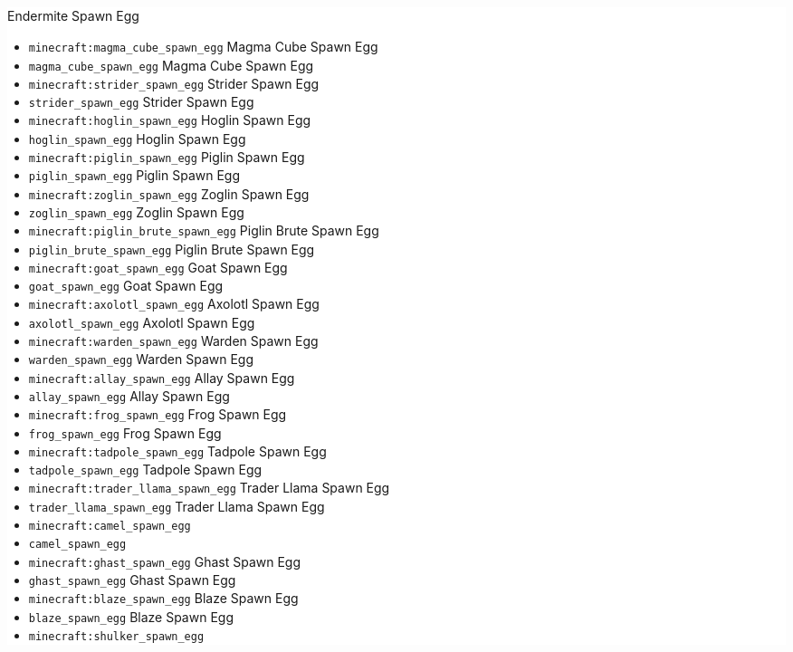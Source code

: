 Endermite Spawn Egg
- `minecraft:magma_cube_spawn_egg`
Magma Cube Spawn Egg
- `magma_cube_spawn_egg`
Magma Cube Spawn Egg
- `minecraft:strider_spawn_egg`
Strider Spawn Egg
- `strider_spawn_egg`
Strider Spawn Egg
- `minecraft:hoglin_spawn_egg`
Hoglin Spawn Egg
- `hoglin_spawn_egg`
Hoglin Spawn Egg
- `minecraft:piglin_spawn_egg`
Piglin Spawn Egg
- `piglin_spawn_egg`
Piglin Spawn Egg
- `minecraft:zoglin_spawn_egg`
Zoglin Spawn Egg
- `zoglin_spawn_egg`
Zoglin Spawn Egg
- `minecraft:piglin_brute_spawn_egg`
Piglin Brute Spawn Egg
- `piglin_brute_spawn_egg`
Piglin Brute Spawn Egg
- `minecraft:goat_spawn_egg`
Goat Spawn Egg
- `goat_spawn_egg`
Goat Spawn Egg
- `minecraft:axolotl_spawn_egg`
Axolotl Spawn Egg
- `axolotl_spawn_egg`
Axolotl Spawn Egg
- `minecraft:warden_spawn_egg`
Warden Spawn Egg
- `warden_spawn_egg`
Warden Spawn Egg
- `minecraft:allay_spawn_egg`
Allay Spawn Egg
- `allay_spawn_egg`
Allay Spawn Egg
- `minecraft:frog_spawn_egg`
Frog Spawn Egg
- `frog_spawn_egg`
Frog Spawn Egg
- `minecraft:tadpole_spawn_egg`
Tadpole Spawn Egg
- `tadpole_spawn_egg`
Tadpole Spawn Egg
- `minecraft:trader_llama_spawn_egg`
Trader Llama Spawn Egg
- `trader_llama_spawn_egg`
Trader Llama Spawn Egg
- `minecraft:camel_spawn_egg`
- `camel_spawn_egg`
- `minecraft:ghast_spawn_egg`
Ghast Spawn Egg
- `ghast_spawn_egg`
Ghast Spawn Egg
- `minecraft:blaze_spawn_egg`
Blaze Spawn Egg
- `blaze_spawn_egg`
Blaze Spawn Egg
- `minecraft:shulker_spawn_egg`
